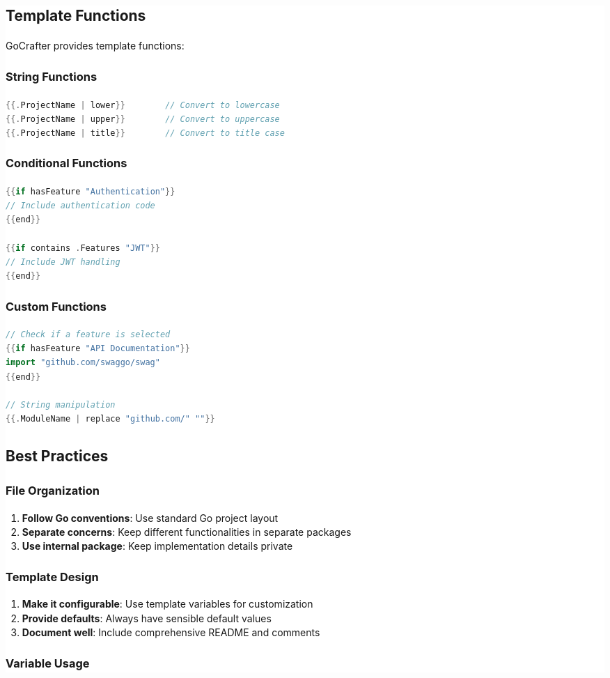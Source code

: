 ## Template Functions

GoCrafter provides template functions:

### String Functions

```go
{{.ProjectName | lower}}        // Convert to lowercase
{{.ProjectName | upper}}        // Convert to uppercase
{{.ProjectName | title}}        // Convert to title case
```

### Conditional Functions

```go
{{if hasFeature "Authentication"}}
// Include authentication code
{{end}}

{{if contains .Features "JWT"}}
// Include JWT handling
{{end}}
```

### Custom Functions

```go
// Check if a feature is selected
{{if hasFeature "API Documentation"}}
import "github.com/swaggo/swag"
{{end}}

// String manipulation
{{.ModuleName | replace "github.com/" ""}}
```

## Best Practices

### File Organization

1. **Follow Go conventions**: Use standard Go project layout
2. **Separate concerns**: Keep different functionalities in separate packages
3. **Use internal package**: Keep implementation details private

### Template Design

1. **Make it configurable**: Use template variables for customization
2. **Provide defaults**: Always have sensible default values
3. **Document well**: Include comprehensive README and comments

### Variable Usage
